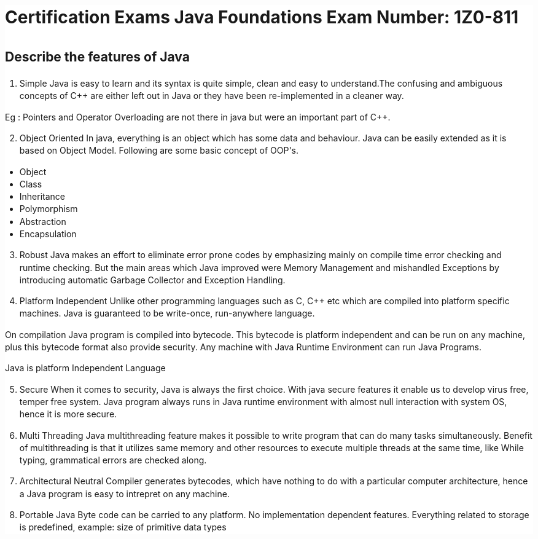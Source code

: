 
# Certification Exams Java Foundations Exam Number: 1Z0-811


## Describe the features of Java
1. Simple  Java is easy to learn and its syntax is quite simple, clean and easy to understand.The confusing and ambiguous concepts of C++ are either left out in Java or they have been re-implemented in a cleaner way.

Eg : Pointers and Operator Overloading are not there in java but were an important part of C++.

2. Object Oriented
   In java, everything is an object which has some data and behaviour. Java can be easily extended as it is based on Object Model. Following are some basic concept of OOP's.

- Object
- Class
- Inheritance
- Polymorphism
- Abstraction
- Encapsulation
3. Robust
   Java makes an effort to eliminate error prone codes by emphasizing mainly on compile time error checking and runtime checking. But the main areas which Java improved were Memory Management and mishandled Exceptions by introducing automatic Garbage Collector and Exception Handling.

4. Platform Independent
   Unlike other programming languages such as C, C++ etc which are compiled into platform specific machines. Java is guaranteed to be write-once, run-anywhere language.

On compilation Java program is compiled into bytecode. This bytecode is platform independent and can be run on any machine, plus this bytecode format also provide security. Any machine with Java Runtime Environment can run Java Programs.

Java is platform Independent Language


5. Secure
   When it comes to security, Java is always the first choice. With java secure features it enable us to develop virus free, temper free system. Java program always runs in Java runtime environment with almost null interaction with system OS, hence it is more secure.

6. Multi Threading
   Java multithreading feature makes it possible to write program that can do many tasks simultaneously. Benefit of multithreading is that it utilizes same memory and other resources to execute multiple threads at the same time, like While typing, grammatical errors are checked along.

7. Architectural Neutral
   Compiler generates bytecodes, which have nothing to do with a particular computer architecture, hence a Java program is easy to intrepret on any machine.

8. Portable
   Java Byte code can be carried to any platform. No implementation dependent features. Everything related to storage is predefined, example: size of primitive data types
